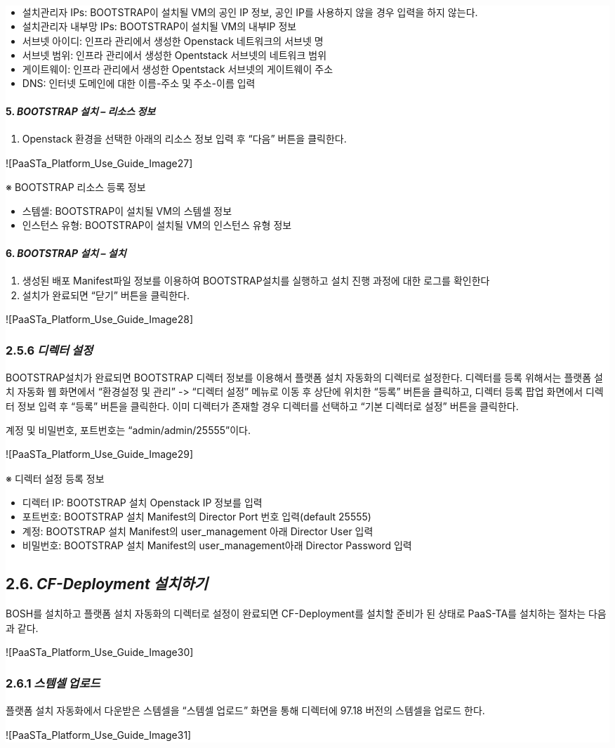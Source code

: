 -	설치관리자 IPs: BOOTSTRAP이 설치될 VM의 공인 IP 정보, 공인 IP를 사용하지 않을 경우 입력을 하지 않는다.
-	설치관리자 내부망 IPs: BOOTSTRAP이 설치될 VM의 내부IP 정보
-	서브넷 아이디: 인프라 관리에서 생성한 Openstack 네트워크의 서브넷 명
-	서브넷 범위: 인프라 관리에서 생성한 Opentstack 서브넷의 네트워크 범위
-	게이트웨이: 인프라 관리에서 생성한 Opentstack 서브넷의 게이트웨이 주소
-	DNS: 인터넷 도메인에 대한 이름-주소 및 주소-이름 입력

#### 5. *BOOTSTRAP 설치 – 리소스 정보*

1.	Openstack 환경을 선택한 아래의 리소스 정보 입력 후 “다음” 버튼을 클릭한다.

![PaaSTa_Platform_Use_Guide_Image27]

※	BOOTSTRAP 리소스 등록 정보

-	스템셀: BOOTSTRAP이 설치될 VM의 스템셀 정보
-	인스턴스 유형: BOOTSTRAP이 설치될 VM의 인스턴스 유형 정보

#### 6. *BOOTSTRAP 설치 – 설치*

1.	생성된 배포 Manifest파일 정보를 이용하여 BOOTSTRAP설치를 실행하고 설치 진행 과정에 대한 로그를 확인한다
2.	설치가 완료되면 “닫기” 버튼을 클릭한다.

![PaaSTa_Platform_Use_Guide_Image28]

### <div id='15'/>2.5.6 *디렉터 설정*

BOOTSTRAP설치가 완료되면 BOOTSTRAP 디렉터 정보를 이용해서 플랫폼 설치 자동화의 디렉터로 설정한다. 
디렉터를 등록 위해서는 플랫폼 설치 자동화 웹 화면에서 “환경설정 및 관리” -> “디렉터 설정” 메뉴로 이동 후 상단에 위치한 “등록” 버튼을 클릭하고, 디렉터 등록 팝업 화면에서 디렉터 정보 입력 후 “등록” 버튼을 클릭한다.
이미 디렉터가 존재할 경우 디렉터를 선택하고 “기본 디렉터로 설정” 버튼을 클릭한다.

계정 및 비밀번호, 포트번호는 “admin/admin/25555”이다.

![PaaSTa_Platform_Use_Guide_Image29]

※	디렉터 설정 등록 정보 

-	디렉터 IP: BOOTSTRAP 설치 Openstack IP 정보를 입력
-	포트번호: BOOTSTRAP 설치 Manifest의 Director Port 번호 입력(default 25555)
-	계정: BOOTSTRAP 설치 Manifest의 user_management 아래 Director User 입력
-	비밀번호: BOOTSTRAP 설치 Manifest의 user_management아래 Director Password 입력

## <div id='16'/>2.6. *CF-Deployment 설치하기*

BOSH를 설치하고 플랫폼 설치 자동화의 디렉터로 설정이 완료되면 CF-Deployment를 설치할 준비가 된 상태로 PaaS-TA를 설치하는 절차는 다음과 같다.

![PaaSTa_Platform_Use_Guide_Image30]

### <div id='17'/>2.6.1 *스템셀 업로드*

플랫폼 설치 자동화에서 다운받은 스템셀을 “스템셀 업로드” 화면을 통해 디렉터에 97.18 버전의 스템셀을 업로드 한다.

![PaaSTa_Platform_Use_Guide_Image31]
